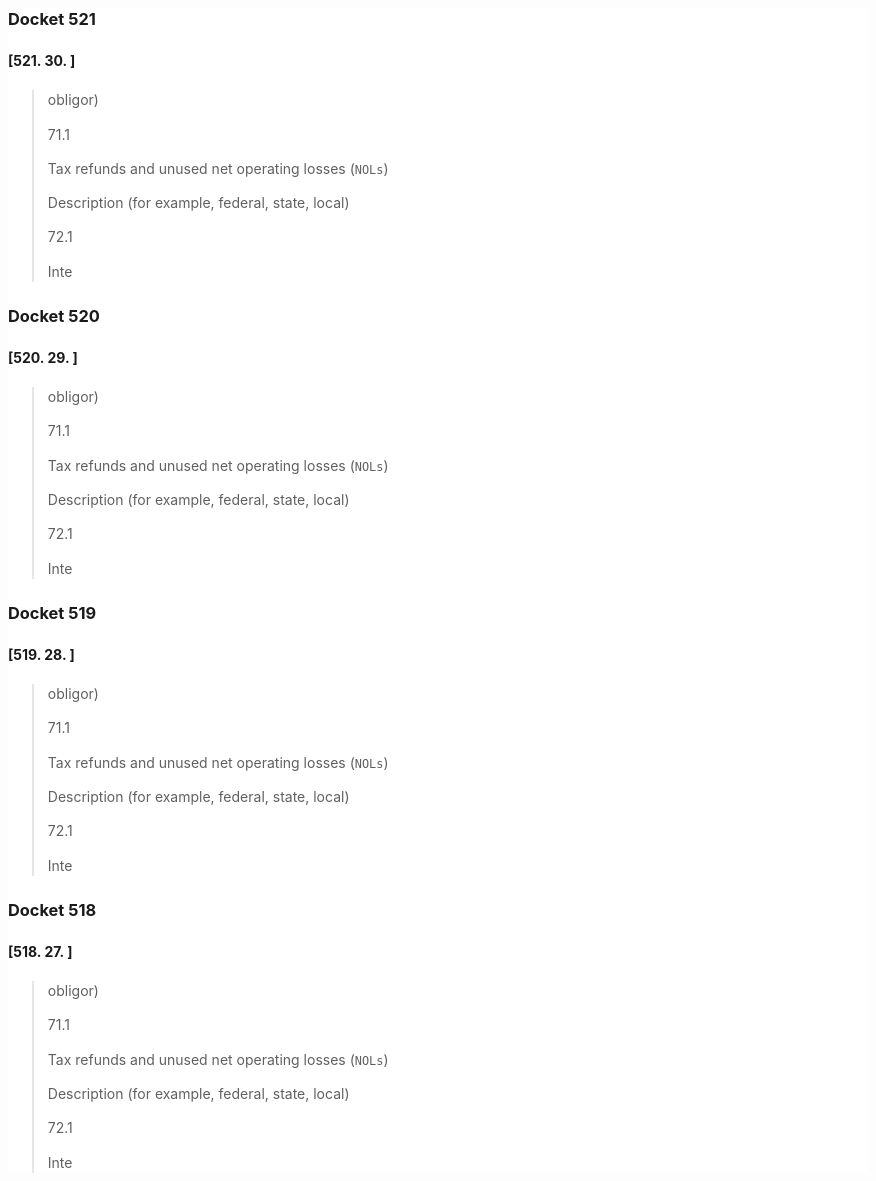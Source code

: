 ### Docket 521

#### [521. 30. ]
>  obligor\)
> 
> 71.1
> 
> Tax refunds and unused net operating losses \(`NOLs`\)
> 
> Description \(for example, federal, state, local\)
> 
> 72.1
> 
> Inte

### Docket 520

#### [520. 29. ]
>  obligor\)
> 
> 71.1
> 
> Tax refunds and unused net operating losses \(`NOLs`\)
> 
> Description \(for example, federal, state, local\)
> 
> 72.1
> 
> Inte

### Docket 519

#### [519. 28. ]
>  obligor\)
> 
> 71.1
> 
> Tax refunds and unused net operating losses \(`NOLs`\)
> 
> Description \(for example, federal, state, local\)
> 
> 72.1
> 
> Inte

### Docket 518

#### [518. 27. ]
>  obligor\)
> 
> 71.1
> 
> Tax refunds and unused net operating losses \(`NOLs`\)
> 
> Description \(for example, federal, state, local\)
> 
> 72.1
> 
> Inte
